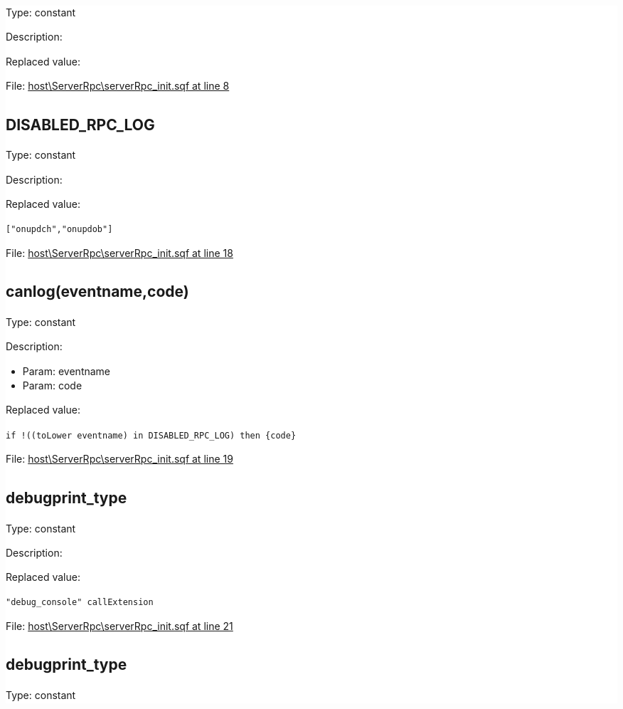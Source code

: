 Type: constant

Description: 


Replaced value:
```sqf

```
File: [host\ServerRpc\serverRpc_init.sqf at line 8](../../../Src/host/ServerRpc/serverRpc_init.sqf#L8)
## DISABLED_RPC_LOG

Type: constant

Description: 


Replaced value:
```sqf
["onupdch","onupdob"]
```
File: [host\ServerRpc\serverRpc_init.sqf at line 18](../../../Src/host/ServerRpc/serverRpc_init.sqf#L18)
## canlog(eventname,code)

Type: constant

Description: 
- Param: eventname
- Param: code

Replaced value:
```sqf
if !((toLower eventname) in DISABLED_RPC_LOG) then {code}
```
File: [host\ServerRpc\serverRpc_init.sqf at line 19](../../../Src/host/ServerRpc/serverRpc_init.sqf#L19)
## debugprint_type

Type: constant

Description: 


Replaced value:
```sqf
"debug_console" callExtension
```
File: [host\ServerRpc\serverRpc_init.sqf at line 21](../../../Src/host/ServerRpc/serverRpc_init.sqf#L21)
## debugprint_type

Type: constant
